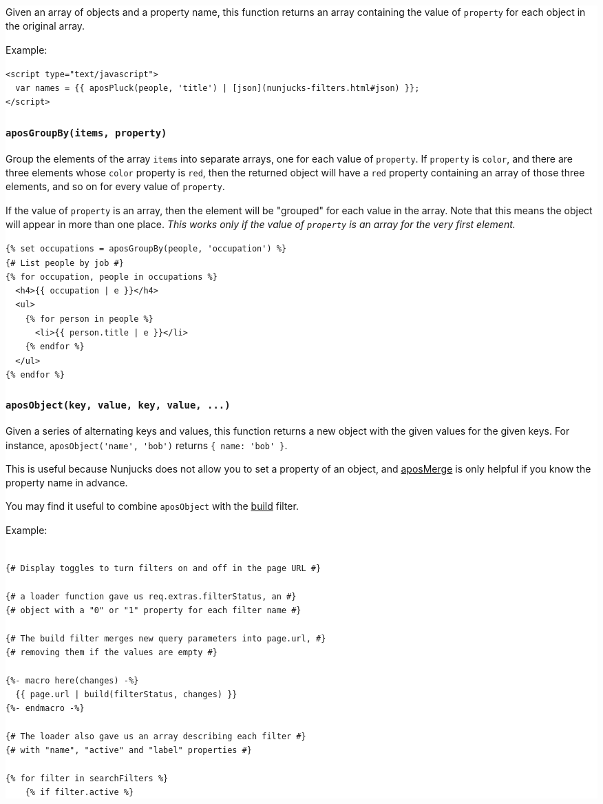 Given an array of objects and a property name, this function returns an array containing the value of `property` for each object in the original array.

Example:

```markup
<script type="text/javascript">
  var names = {{ aposPluck(people, 'title') | [json](nunjucks-filters.html#json) }};
</script>
```

### `aposGroupBy(items, property)`

Group the elements of the array `items` into separate arrays, one for each value of `property`. If `property` is `color`, and there are three elements whose `color` property is `red`, then the returned object will have a `red` property containing an array of those three elements, and so on for every value of `property`.

If the value of `property` is an array, then the element will be "grouped" for each value in the array. Note that this means the object will appear in more than one place. *This works only if the value of `property` is an array for the very first element.*

```markup
{% set occupations = aposGroupBy(people, 'occupation') %}
{# List people by job #}
{% for occupation, people in occupations %}
  <h4>{{ occupation | e }}</h4>
  <ul>
    {% for person in people %}
      <li>{{ person.title | e }}</li>
    {% endfor %}
  </ul>
{% endfor %}
```

### `aposObject(key, value, key, value, ...)`

Given a series of alternating keys and values, this
function returns a new object with the given values
for the given keys. For instance, `aposObject('name', 'bob')`
returns `{ name: 'bob' }`.

This is useful because Nunjucks does not allow you to
set a property of an object, and [aposMerge](#apos-merge) is only helpful if you know the property name in advance.

You may find it useful to combine `aposObject` with the [build](nunjucksFilters.html#build) filter.

Example:

```markup

{# Display toggles to turn filters on and off in the page URL #}

{# a loader function gave us req.extras.filterStatus, an #}
{# object with a "0" or "1" property for each filter name #}

{# The build filter merges new query parameters into page.url, #}
{# removing them if the values are empty #}

{%- macro here(changes) -%}
  {{ page.url | build(filterStatus, changes) }}
{%- endmacro -%}

{# The loader also gave us an array describing each filter #}
{# with "name", "active" and "label" properties #}

{% for filter in searchFilters %}
    {% if filter.active %}
```